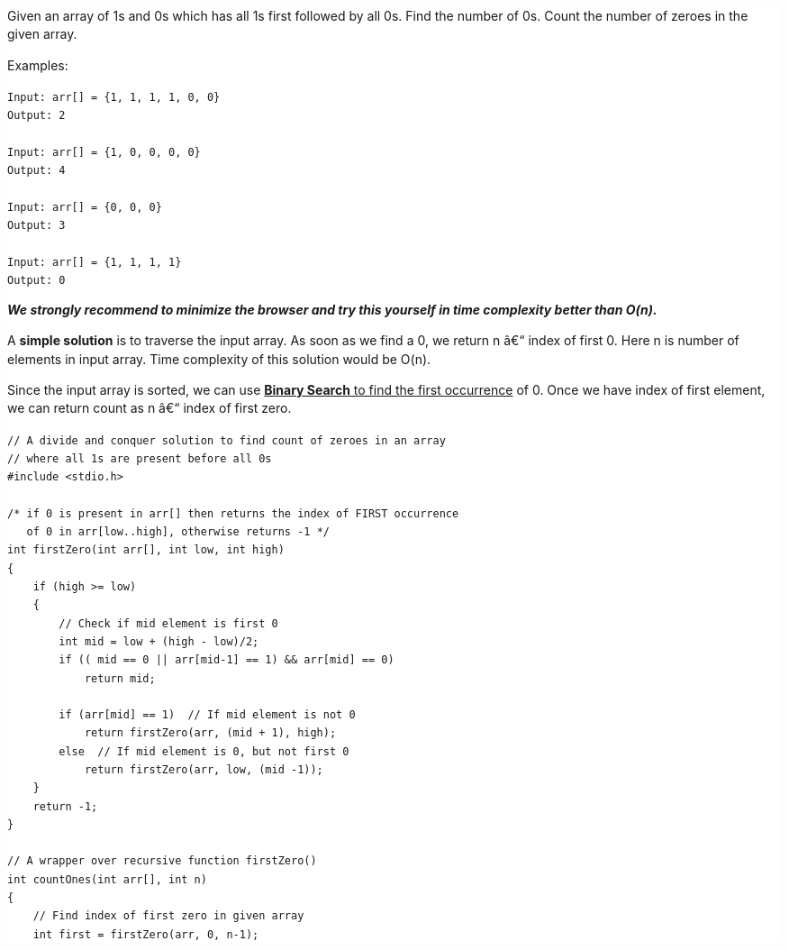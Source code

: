 Given an array of 1s and 0s which has all 1s first followed by all 0s.
Find the number of 0s. Count the number of zeroes in the given
array.<span id="more-128171"></span>

Examples:

    Input: arr[] = {1, 1, 1, 1, 0, 0}
    Output: 2

    Input: arr[] = {1, 0, 0, 0, 0}
    Output: 4

    Input: arr[] = {0, 0, 0}
    Output: 3

    Input: arr[] = {1, 1, 1, 1}
    Output: 0

***We strongly recommend to minimize the browser and try this yourself
in time complexity better than O(n).***

A **simple solution** is to traverse the input array. As soon as we find
a 0, we return n â€“ index of first 0. Here n is number of elements in
input array. Time complexity of this solution would be O(n).

Since the input array is sorted, we can use [**Binary Search** to find
the first
occurrence](http://www.geeksforgeeks.org/count-number-of-occurrences-in-a-sorted-array/)
of 0. Once we have index of first element, we can return count as n â€“
index of first zero.

    // A divide and conquer solution to find count of zeroes in an array
    // where all 1s are present before all 0s
    #include <stdio.h>

    /* if 0 is present in arr[] then returns the index of FIRST occurrence
       of 0 in arr[low..high], otherwise returns -1 */
    int firstZero(int arr[], int low, int high)
    {
        if (high >= low)
        {
            // Check if mid element is first 0
            int mid = low + (high - low)/2;
            if (( mid == 0 || arr[mid-1] == 1) && arr[mid] == 0)
                return mid;

            if (arr[mid] == 1)  // If mid element is not 0
                return firstZero(arr, (mid + 1), high);
            else  // If mid element is 0, but not first 0
                return firstZero(arr, low, (mid -1));
        }
        return -1;
    }

    // A wrapper over recursive function firstZero()
    int countOnes(int arr[], int n)
    {
        // Find index of first zero in given array
        int first = firstZero(arr, 0, n-1);
